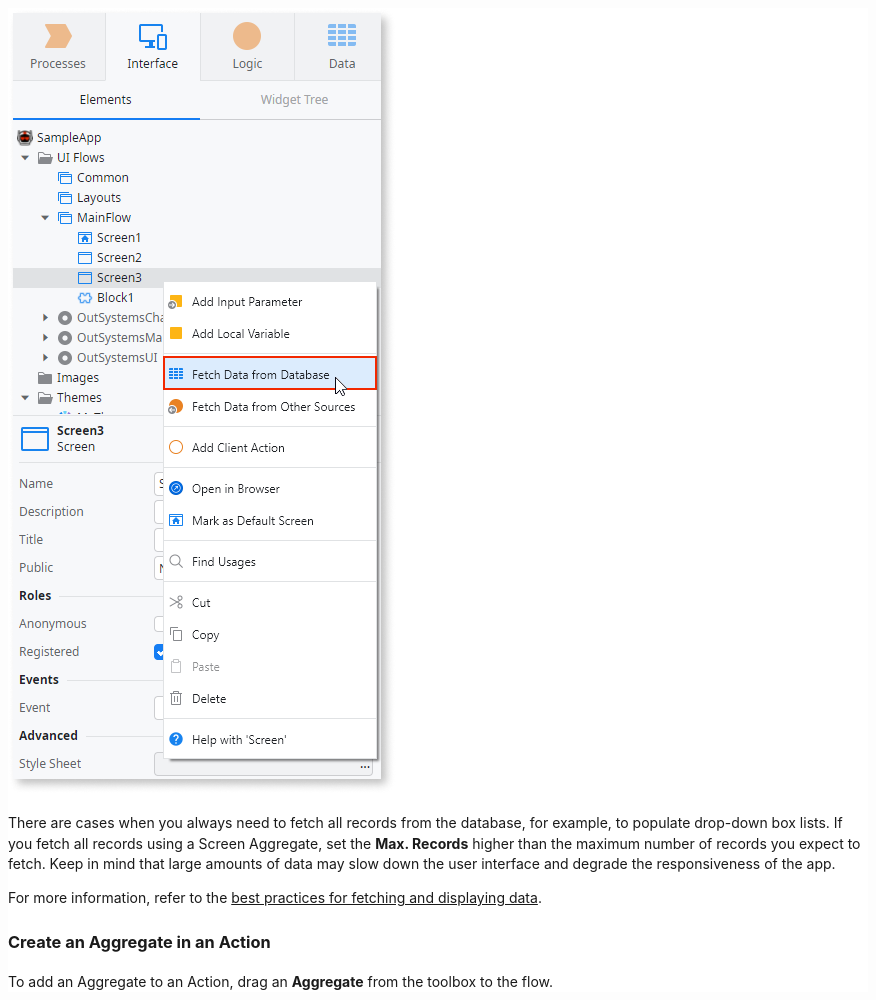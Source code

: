 ![Screenshot of ODC Studio with an option to create a new Aggregate by right-clicking a Screen or Block](images/aggregate-create-ss.png "Create new Aggregate")

There are cases when you always need to fetch all records from the database, for example, to populate drop-down box lists. If you fetch all records using a Screen Aggregate, set the **Max. Records** higher than the maximum number of records you expect to fetch. Keep in mind that large amounts of data may slow down the user interface and degrade the responsiveness of the app.

For more information, refer to the [best practices for fetching and displaying data](../../ui/creating-screens/best-practices-fetch-display-data.md).

### Create an Aggregate in an Action

To add an Aggregate to an Action, drag an **Aggregate** from the toolbox to the flow. 

